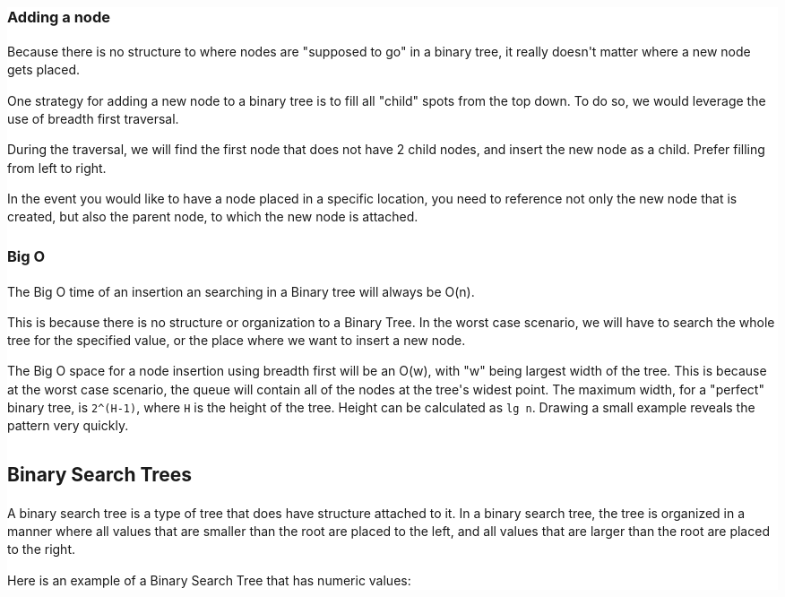 ### Adding a node

Because there is no structure to where nodes are "supposed to go" in a binary tree, it really doesn't matter where a new node gets placed.

One strategy for adding a new node to a binary tree is to fill all "child" spots from the top down. To do so, we would leverage the use of  breadth first traversal. 

During the traversal, we will find the first node that does not have 2 child nodes, and insert
the new node as a child. Prefer filling from left to right. 

In the event you would like to have a node placed in a specific location, you need to reference not only the new
node that is created, but also the parent node, to which the new node is attached. 

### Big O
The Big O time of an insertion an searching in a Binary tree will always be O(n).

This is because there is no structure or organization to a Binary Tree. In the worst case scenario, we will have to search the whole tree for the specified value, or the place where we want to insert a new node. 

The Big O space for a node insertion using breadth first will be an O(w), with "w" being largest width
of the tree. This is because at the worst case scenario, the queue will contain all of the nodes at the tree's
widest point. The maximum width, for a "perfect" binary tree, is `2^(H-1)`, where `H` is the height of the tree. Height can be calculated as `lg n`. Drawing a small example reveals the pattern very quickly. 

## Binary Search Trees
A binary search tree is a type of tree that does have structure attached to it. In a binary search tree, 
the tree is organized in a manner where all values that are smaller than the root are placed to the left,
and all values that are larger than the root are placed to the right. 

Here is an example of a Binary Search Tree that has numeric values:
